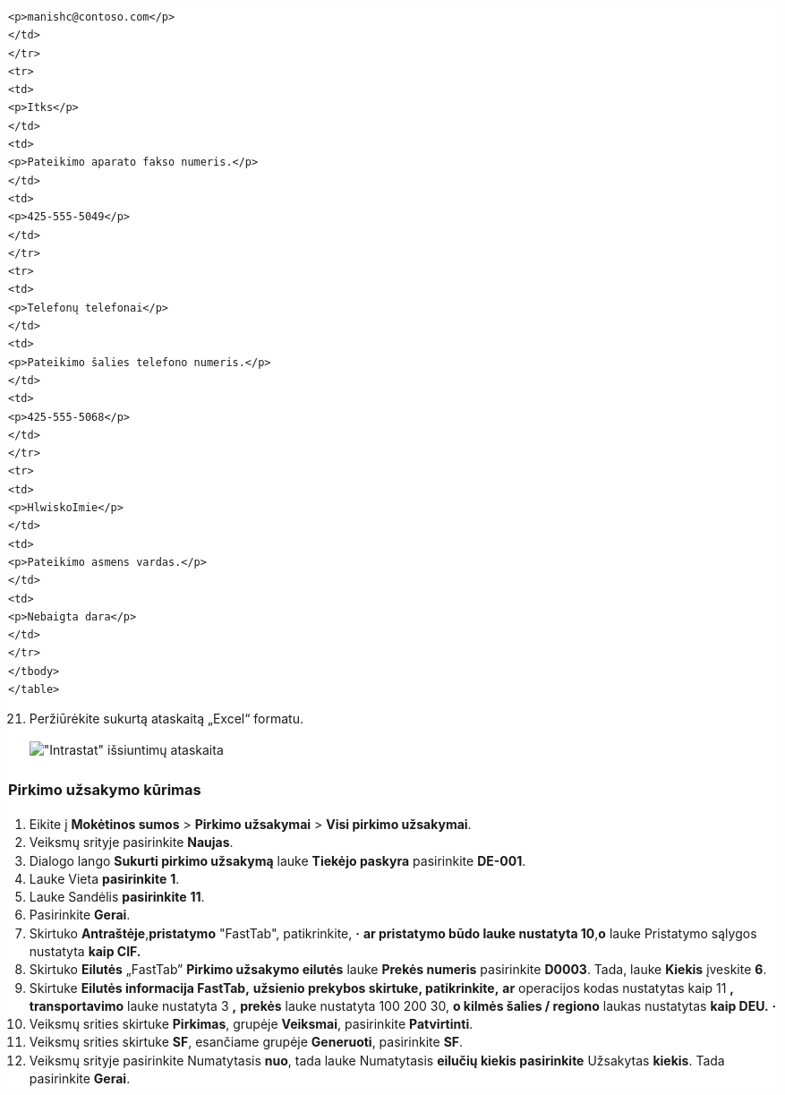     <p>manishc@contoso.com</p>
    </td>
    </tr>
    <tr>
    <td>
    <p>Itks</p>
    </td>
    <td>
    <p>Pateikimo aparato fakso numeris.</p>
    </td>
    <td>
    <p>425-555-5049</p>
    </td>
    </tr>
    <tr>
    <td>
    <p>Telefonų telefonai</p>
    </td>
    <td>
    <p>Pateikimo šalies telefono numeris.</p>
    </td>
    <td>
    <p>425-555-5068</p>
    </td>
    </tr>
    <tr>
    <td>
    <p>HlwiskoImie</p>
    </td>
    <td>
    <p>Pateikimo asmens vardas.</p>
    </td>
    <td>
    <p>Nebaigta dara</p>
    </td>
    </tr>
    </tbody>
    </table>

21. Peržiūrėkite sukurtą ataskaitą „Excel“ formatu.

    !["Intrastat" išsiuntimų ataskaita](media/intrastat_pl_3.png)

### <a name="create-a-purchase-order"></a>Pirkimo užsakymo kūrimas

1. Eikite į **Mokėtinos sumos** > **Pirkimo užsakymai** > **Visi pirkimo užsakymai**.
2. Veiksmų srityje pasirinkite **Naujas**.
3. Dialogo lango **Sukurti pirkimo užsakymą** lauke **Tiekėjo paskyra** pasirinkite **DE-001**.
4. Lauke Vieta **pasirinkite** **1**.
5. Lauke Sandėlis **pasirinkite** **11**.
6. Pasirinkite **Gerai**.
7. Skirtuko **Antraštėje**,**pristatymo** "FastTab", patikrinkite, **·** **ar pristatymo būdo lauke nustatyta 10**,**o** lauke Pristatymo sąlygos nustatyta **kaip CIF.**
8. Skirtuko **Eilutės** „FastTab” **Pirkimo užsakymo eilutės** lauke **Prekės numeris** pasirinkite **D0003**. Tada, lauke **Kiekis** įveskite **6**.
9. Skirtuke **Eilutės informacija FastTab,** **užsienio prekybos skirtuke, patikrinkite,** **ar** operacijos kodas nustatytas kaip 11 **,** **transportavimo** lauke nustatyta 3 **,** **prekės** lauke nustatyta 100 200 30, **o kilmės šalies / regiono** laukas nustatytas **kaip DEU.** **·**
10. Veiksmų srities skirtuke **Pirkimas**, grupėje **Veiksmai**, pasirinkite **Patvirtinti**.
11. Veiksmų srities skirtuke **SF**, esančiame grupėje **Generuoti**, pasirinkite **SF**.
12. Veiksmų srityje pasirinkite Numatytasis **nuo**, tada lauke Numatytasis **eilučių kiekis pasirinkite** Užsakytas **kiekis**. Tada pasirinkite **Gerai**.